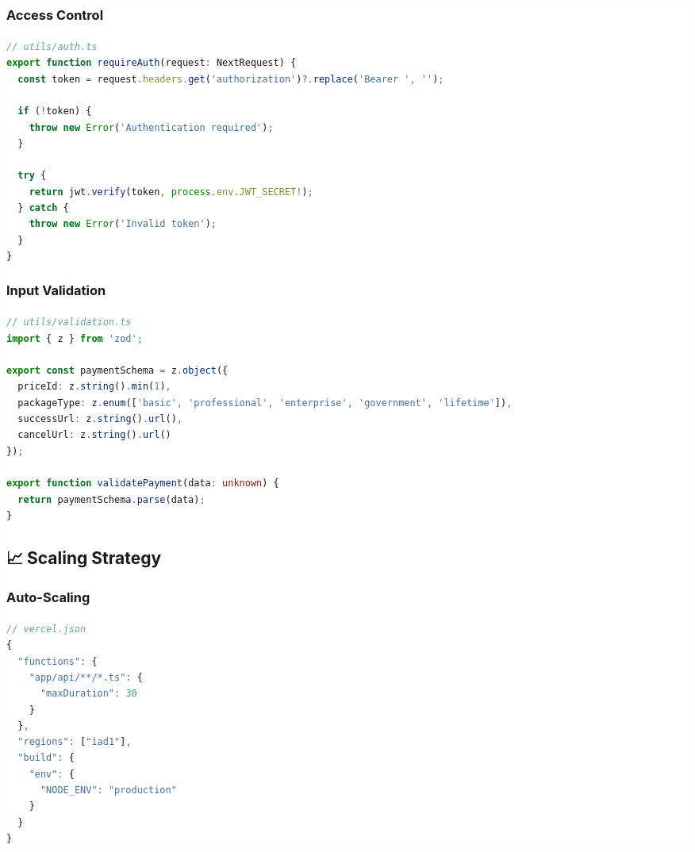 ### **Access Control**
```typescript
// utils/auth.ts
export function requireAuth(request: NextRequest) {
  const token = request.headers.get('authorization')?.replace('Bearer ', '');
  
  if (!token) {
    throw new Error('Authentication required');
  }
  
  try {
    return jwt.verify(token, process.env.JWT_SECRET!);
  } catch {
    throw new Error('Invalid token');
  }
}
```

### **Input Validation**
```typescript
// utils/validation.ts
import { z } from 'zod';

export const paymentSchema = z.object({
  priceId: z.string().min(1),
  packageType: z.enum(['basic', 'professional', 'enterprise', 'government', 'lifetime']),
  successUrl: z.string().url(),
  cancelUrl: z.string().url()
});

export function validatePayment(data: unknown) {
  return paymentSchema.parse(data);
}
```

## 📈 **Scaling Strategy**

### **Auto-Scaling**
```javascript
// vercel.json
{
  "functions": {
    "app/api/**/*.ts": {
      "maxDuration": 30
    }
  },
  "regions": ["iad1"],
  "build": {
    "env": {
      "NODE_ENV": "production"
    }
  }
}
```
